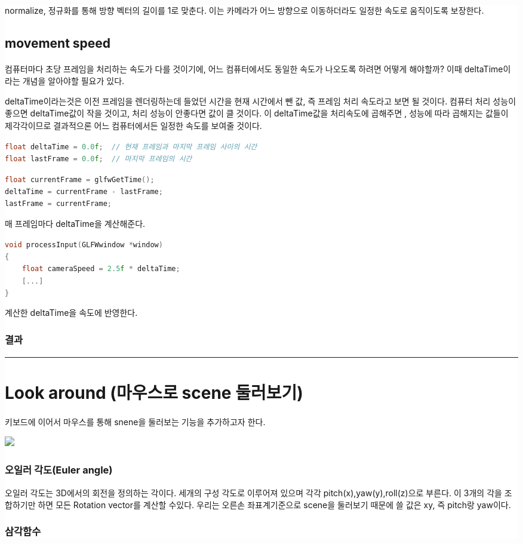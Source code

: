 normalize, 정규화를 통해 방향 벡터의 길이를 1로 맞춘다. 이는 카메라가 어느 방향으로 이동하더라도 일정한 속도로 움직이도록 보장한다.


## movement speed
컴퓨터마다 초당 프레임을 처리하는 속도가 다를 것이기에, 어느 컴퓨터에서도 동일한 속도가 나오도록 하려면 어떻게 해야할까?
이때 deltaTime이라는 개념을 알아야할 필요가 있다. 

deltaTime이라는것은 이전 프레임을 렌더링하는데 들었던 시간을 현재 시간에서 뺀 값, 즉 프레임 처리 속도라고 보면 될 것이다.
컴퓨터 처리 성능이 좋으면 deltaTime값이 작을 것이고, 처리 성능이 안좋다면 값이 클 것이다. 이 deltaTime값을 처리속도에 곱해주면 , 성능에 따라
곱해지는 값들이 제각각이므로 결과적으론 어느 컴퓨터에서든 일정한 속도를 보여줄 것이다.  

```cpp
float deltaTime = 0.0f;  // 현재 프레임과 마지막 프레임 사이의 시간
float lastFrame = 0.0f;  // 마지막 프레임의 시간
```

```cpp
float currentFrame = glfwGetTime();
deltaTime = currentFrame - lastFrame;
lastFrame = currentFrame;
```
매 프레임마다 deltaTime을 계산해준다.  

```cpp
void processInput(GLFWwindow *window)
{
    float cameraSpeed = 2.5f * deltaTime;
    [...]
}
```
계산한 deltaTime을 속도에 반영한다.


### 결과
<video controls>
    <source src="https://learnopengl.com/video/getting-started/camera_smooth.mp4" type="video/mp4">
    Your browser does not support the video tag.
</video>  

---

# Look around (마우스로 scene 둘러보기)
키보드에 이어서 마우스를 통해 snene을 둘러보는 기능을 추가하고자 한다.  

<img src="https://learnopengl.com/img/getting-started/camera_pitch_yaw_roll.png" style="background-color:white;">

### 오일러 각도(Euler angle)
오일러 각도는 3D에서의 회전을 정의하는 각이다. 세개의 구성 각도로 이루어져 있으며 각각 pitch(x),yaw(y),roll(z)으로 부른다. 이 3개의 각을 조합하기만 하면 모든 Rotation vector를 계산할 수있다.
우리는 오른손 좌표계기준으로 scene을 둘러보기 때문에 쓸 값은 xy, 즉 pitch랑 yaw이다.

### 삼각함수
